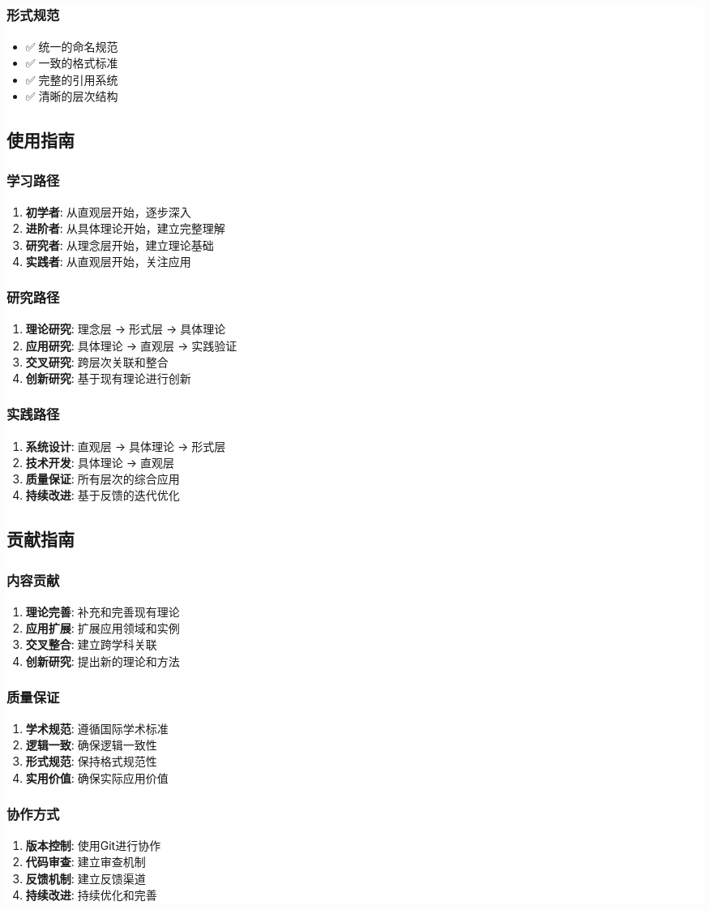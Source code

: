 ### 形式规范

- ✅ 统一的命名规范
- ✅ 一致的格式标准
- ✅ 完整的引用系统
- ✅ 清晰的层次结构

## 使用指南

### 学习路径

1. **初学者**: 从直观层开始，逐步深入
2. **进阶者**: 从具体理论开始，建立完整理解
3. **研究者**: 从理念层开始，建立理论基础
4. **实践者**: 从直观层开始，关注应用

### 研究路径

1. **理论研究**: 理念层 → 形式层 → 具体理论
2. **应用研究**: 具体理论 → 直观层 → 实践验证
3. **交叉研究**: 跨层次关联和整合
4. **创新研究**: 基于现有理论进行创新

### 实践路径

1. **系统设计**: 直观层 → 具体理论 → 形式层
2. **技术开发**: 具体理论 → 直观层
3. **质量保证**: 所有层次的综合应用
4. **持续改进**: 基于反馈的迭代优化

## 贡献指南

### 内容贡献

1. **理论完善**: 补充和完善现有理论
2. **应用扩展**: 扩展应用领域和实例
3. **交叉整合**: 建立跨学科关联
4. **创新研究**: 提出新的理论和方法

### 质量保证

1. **学术规范**: 遵循国际学术标准
2. **逻辑一致**: 确保逻辑一致性
3. **形式规范**: 保持格式规范性
4. **实用价值**: 确保实际应用价值

### 协作方式

1. **版本控制**: 使用Git进行协作
2. **代码审查**: 建立审查机制
3. **反馈机制**: 建立反馈渠道
4. **持续改进**: 持续优化和完善
